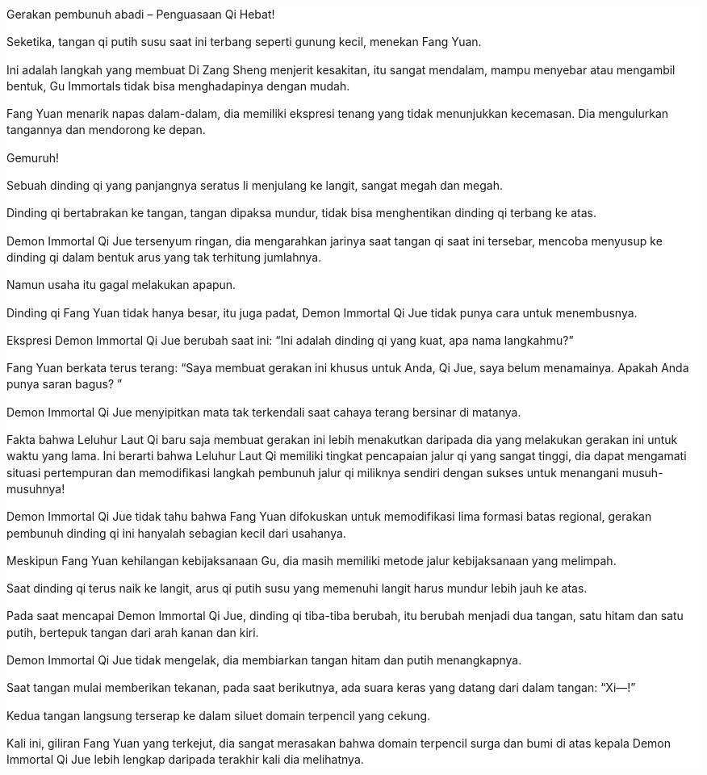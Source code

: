 Gerakan pembunuh abadi – Penguasaan Qi Hebat!

Seketika, tangan qi putih susu saat ini terbang seperti gunung kecil, menekan Fang Yuan.

Ini adalah langkah yang membuat Di Zang Sheng menjerit kesakitan, itu sangat mendalam, mampu menyebar atau mengambil bentuk, Gu Immortals tidak bisa menghadapinya dengan mudah.

Fang Yuan menarik napas dalam-dalam, dia memiliki ekspresi tenang yang tidak menunjukkan kecemasan. Dia mengulurkan tangannya dan mendorong ke depan.

Gemuruh!

Sebuah dinding qi yang panjangnya seratus li menjulang ke langit, sangat megah dan megah.

Dinding qi bertabrakan ke tangan, tangan dipaksa mundur, tidak bisa menghentikan dinding qi terbang ke atas.

Demon Immortal Qi Jue tersenyum ringan, dia mengarahkan jarinya saat tangan qi saat ini tersebar, mencoba menyusup ke dinding qi dalam bentuk arus yang tak terhitung jumlahnya.

Namun usaha itu gagal melakukan apapun.

Dinding qi Fang Yuan tidak hanya besar, itu juga padat, Demon Immortal Qi Jue tidak punya cara untuk menembusnya.

Ekspresi Demon Immortal Qi Jue berubah saat ini: “Ini adalah dinding qi yang kuat, apa nama langkahmu?”

Fang Yuan berkata terus terang: “Saya membuat gerakan ini khusus untuk Anda, Qi Jue, saya belum menamainya. Apakah Anda punya saran bagus? ”

Demon Immortal Qi Jue menyipitkan mata tak terkendali saat cahaya terang bersinar di matanya.

Fakta bahwa Leluhur Laut Qi baru saja membuat gerakan ini lebih menakutkan daripada dia yang melakukan gerakan ini untuk waktu yang lama. Ini berarti bahwa Leluhur Laut Qi memiliki tingkat pencapaian jalur qi yang sangat tinggi, dia dapat mengamati situasi pertempuran dan memodifikasi langkah pembunuh jalur qi miliknya sendiri dengan sukses untuk menangani musuh-musuhnya!

Demon Immortal Qi Jue tidak tahu bahwa Fang Yuan difokuskan untuk memodifikasi lima formasi batas regional, gerakan pembunuh dinding qi ini hanyalah sebagian kecil dari usahanya.

Meskipun Fang Yuan kehilangan kebijaksanaan Gu, dia masih memiliki metode jalur kebijaksanaan yang melimpah.

Saat dinding qi terus naik ke langit, arus qi putih susu yang memenuhi langit harus mundur lebih jauh ke atas.



Pada saat mencapai Demon Immortal Qi Jue, dinding qi tiba-tiba berubah, itu berubah menjadi dua tangan, satu hitam dan satu putih, bertepuk tangan dari arah kanan dan kiri.

Demon Immortal Qi Jue tidak mengelak, dia membiarkan tangan hitam dan putih menangkapnya.

Saat tangan mulai memberikan tekanan, pada saat berikutnya, ada suara keras yang datang dari dalam tangan: “Xi—!”

Kedua tangan langsung terserap ke dalam siluet domain terpencil yang cekung.

Kali ini, giliran Fang Yuan yang terkejut, dia sangat merasakan bahwa domain terpencil surga dan bumi di atas kepala Demon Immortal Qi Jue lebih lengkap daripada terakhir kali dia melihatnya.
